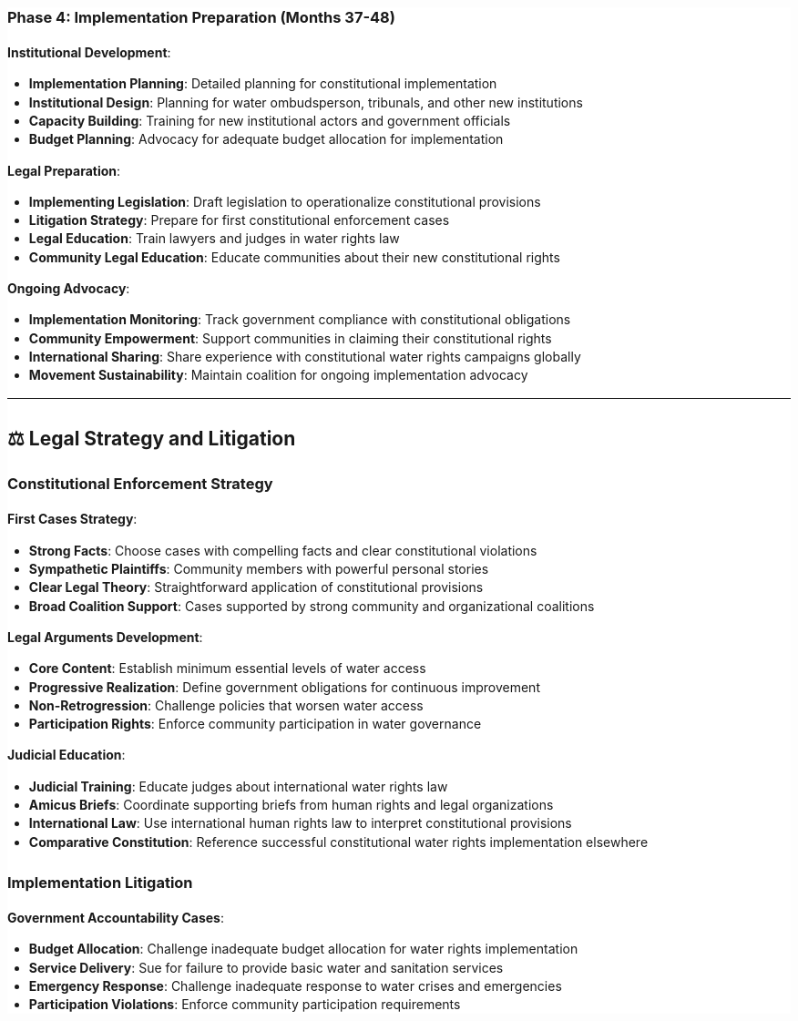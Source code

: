 ### **Phase 4: Implementation Preparation (Months 37-48)**

**Institutional Development**:
- **Implementation Planning**: Detailed planning for constitutional implementation
- **Institutional Design**: Planning for water ombudsperson, tribunals, and other new institutions
- **Capacity Building**: Training for new institutional actors and government officials
- **Budget Planning**: Advocacy for adequate budget allocation for implementation

**Legal Preparation**:
- **Implementing Legislation**: Draft legislation to operationalize constitutional provisions
- **Litigation Strategy**: Prepare for first constitutional enforcement cases
- **Legal Education**: Train lawyers and judges in water rights law
- **Community Legal Education**: Educate communities about their new constitutional rights

**Ongoing Advocacy**:
- **Implementation Monitoring**: Track government compliance with constitutional obligations
- **Community Empowerment**: Support communities in claiming their constitutional rights
- **International Sharing**: Share experience with constitutional water rights campaigns globally
- **Movement Sustainability**: Maintain coalition for ongoing implementation advocacy

---

## ⚖️ Legal Strategy and Litigation

### **Constitutional Enforcement Strategy**

**First Cases Strategy**:
- **Strong Facts**: Choose cases with compelling facts and clear constitutional violations
- **Sympathetic Plaintiffs**: Community members with powerful personal stories
- **Clear Legal Theory**: Straightforward application of constitutional provisions
- **Broad Coalition Support**: Cases supported by strong community and organizational coalitions

**Legal Arguments Development**:
- **Core Content**: Establish minimum essential levels of water access
- **Progressive Realization**: Define government obligations for continuous improvement
- **Non-Retrogression**: Challenge policies that worsen water access
- **Participation Rights**: Enforce community participation in water governance

**Judicial Education**:
- **Judicial Training**: Educate judges about international water rights law
- **Amicus Briefs**: Coordinate supporting briefs from human rights and legal organizations
- **International Law**: Use international human rights law to interpret constitutional provisions
- **Comparative Constitution**: Reference successful constitutional water rights implementation elsewhere

### **Implementation Litigation**

**Government Accountability Cases**:
- **Budget Allocation**: Challenge inadequate budget allocation for water rights implementation
- **Service Delivery**: Sue for failure to provide basic water and sanitation services
- **Emergency Response**: Challenge inadequate response to water crises and emergencies
- **Participation Violations**: Enforce community participation requirements
